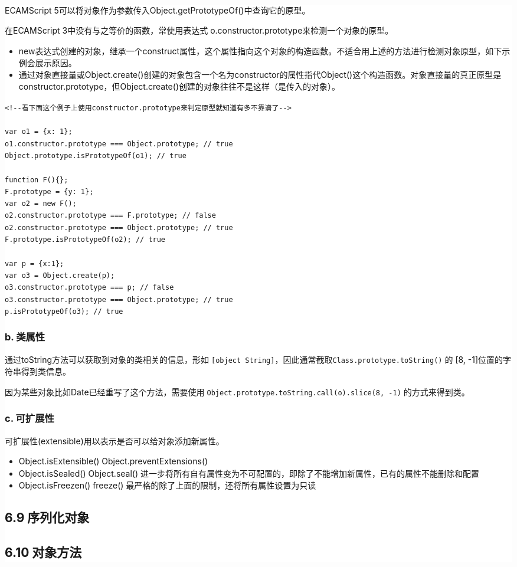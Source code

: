ECAMScript 5可以将对象作为参数传入Object.getPrototypeOf()中查询它的原型。

在ECAMScript 3中没有与之等价的函数，常使用表达式 o.constructor.prototype来检测一个对象的原型。

- new表达式创建的对象，继承一个construct属性，这个属性指向这个对象的构造函数。不适合用上述的方法进行检测对象原型，如下示例会展示原因。
- 通过对象直接量或Object.create()创建的对象包含一个名为constructor的属性指代Object()这个构造函数。对象直接量的真正原型是constructor.prototype，但Object.create()创建的对象往往不是这样（是传入的对象）。


```
<!--看下面这个例子上使用constructor.prototype来判定原型就知道有多不靠谱了-->

var o1 = {x: 1};
o1.constructor.prototype === Object.prototype; // true
Object.prototype.isPrototypeOf(o1); // true

function F(){};
F.prototype = {y: 1};
var o2 = new F();
o2.constructor.prototype === F.prototype; // false 
o2.constructor.prototype === Object.prototype; // true 
F.prototype.isPrototypeOf(o2); // true

var p = {x:1};
var o3 = Object.create(p);
o3.constructor.prototype === p; // false
o3.constructor.prototype === Object.prototype; // true 
p.isPrototypeOf(o3); // true
```

### b. 类属性

通过toString方法可以获取到对象的类相关的信息，形如 `[object String]`，因此通常截取`Class.prototype.toString()` 的 [8, -1]位置的字符串得到类信息。

因为某些对象比如Date已经重写了这个方法，需要使用 `Object.prototype.toString.call(o).slice(8, -1)` 的方式来得到类。

### c. 可扩展性

可扩展性(extensible)用以表示是否可以给对象添加新属性。

- Object.isExtensible() Object.preventExtensions() 
- Object.isSealed() Object.seal() 进一步将所有自有属性变为不可配置的，即除了不能增加新属性，已有的属性不能删除和配置
- Object.isFreezen() freeze() 最严格的除了上面的限制，还将所有属性设置为只读


## 6.9 序列化对象
## 6.10 对象方法
